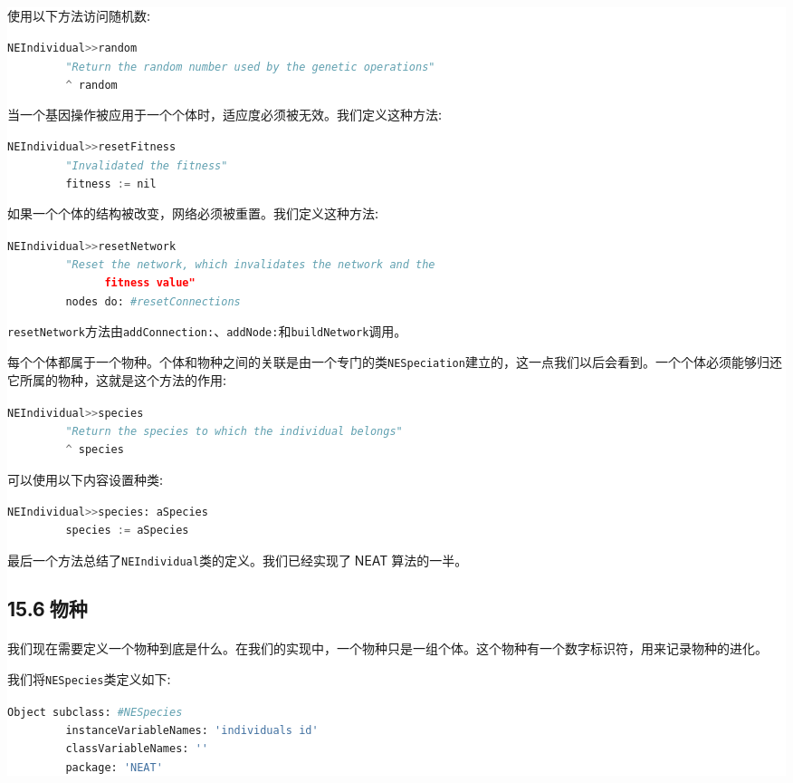 使用以下方法访问随机数:

```py
NEIndividual>>random
         "Return the random number used by the genetic operations"
         ^ random

```

当一个基因操作被应用于一个个体时，适应度必须被无效。我们定义这种方法:

```py
NEIndividual>>resetFitness
         "Invalidated the fitness"
         fitness := nil

```

如果一个个体的结构被改变，网络必须被重置。我们定义这种方法:

```py
NEIndividual>>resetNetwork
         "Reset the network, which invalidates the network and the
               fitness value"
         nodes do: #resetConnections

```

`resetNetwork`方法由`addConnection:`、`addNode:`和`buildNetwork`调用。

每个个体都属于一个物种。个体和物种之间的关联是由一个专门的类`NESpeciation`建立的，这一点我们以后会看到。一个个体必须能够归还它所属的物种，这就是这个方法的作用:

```py
NEIndividual>>species
         "Return the species to which the individual belongs"
         ^ species

```

可以使用以下内容设置种类:

```py
NEIndividual>>species: aSpecies
         species := aSpecies

```

最后一个方法总结了`NEIndividual`类的定义。我们已经实现了 NEAT 算法的一半。

## 15.6 物种

我们现在需要定义一个物种到底是什么。在我们的实现中，一个物种只是一组个体。这个物种有一个数字标识符，用来记录物种的进化。

我们将`NESpecies`类定义如下:

```py
Object subclass: #NESpecies
         instanceVariableNames: 'individuals id'
         classVariableNames: ''
         package: 'NEAT'

```
